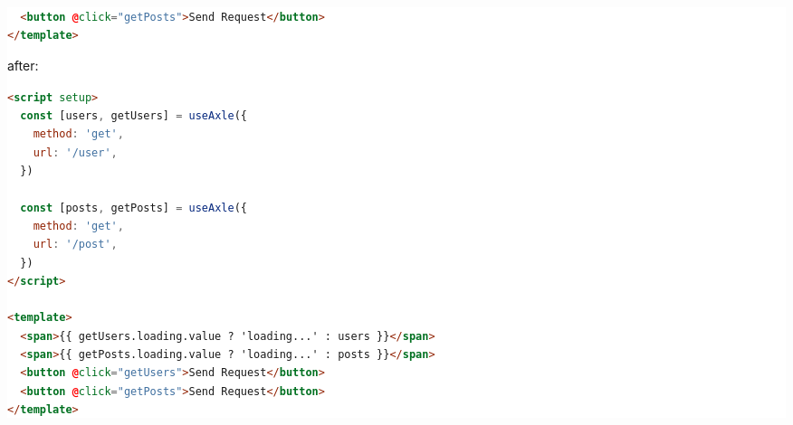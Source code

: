```html
  <button @click="getPosts">Send Request</button>
</template>
```

after:

```html
<script setup>
  const [users, getUsers] = useAxle({
    method: 'get',
    url: '/user',
  })

  const [posts, getPosts] = useAxle({
    method: 'get',
    url: '/post',
  })
</script>

<template>
  <span>{{ getUsers.loading.value ? 'loading...' : users }}</span>
  <span>{{ getPosts.loading.value ? 'loading...' : posts }}</span>
  <button @click="getUsers">Send Request</button>
  <button @click="getPosts">Send Request</button>
</template>
```
